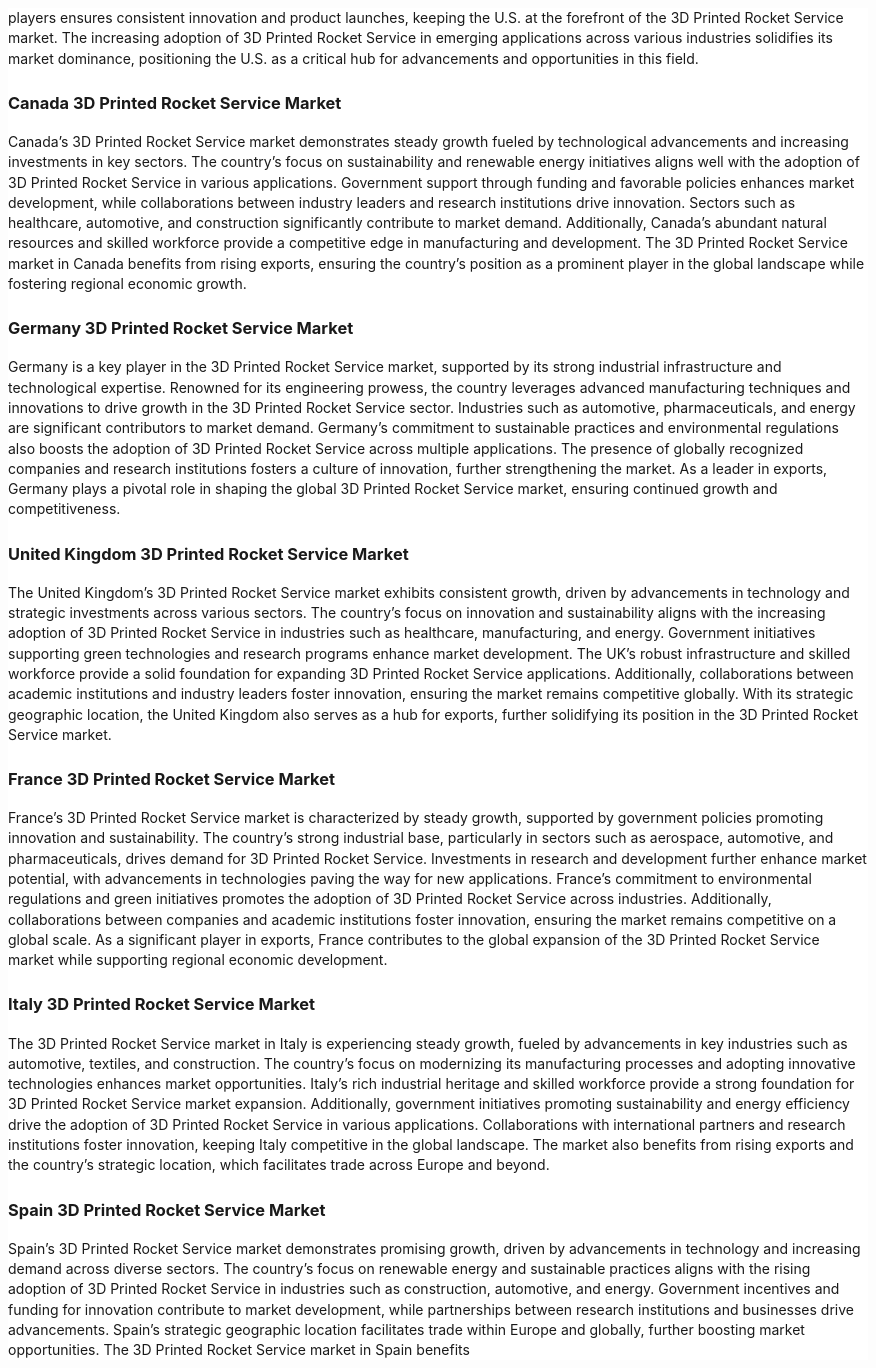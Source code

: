 players ensures consistent innovation and product launches, keeping the U.S. at the forefront of the 3D Printed Rocket Service market. The increasing adoption of 3D Printed Rocket Service in emerging applications across various industries solidifies its market dominance, positioning the U.S. as a critical hub for advancements and opportunities in this field.</p><h3>Canada 3D Printed Rocket Service Market</h3><p>Canada&rsquo;s 3D Printed Rocket Service market demonstrates steady growth fueled by technological advancements and increasing investments in key sectors. The country&rsquo;s focus on sustainability and renewable energy initiatives aligns well with the adoption of 3D Printed Rocket Service in various applications. Government support through funding and favorable policies enhances market development, while collaborations between industry leaders and research institutions drive innovation. Sectors such as healthcare, automotive, and construction significantly contribute to market demand. Additionally, Canada&rsquo;s abundant natural resources and skilled workforce provide a competitive edge in manufacturing and development. The 3D Printed Rocket Service market in Canada benefits from rising exports, ensuring the country&rsquo;s position as a prominent player in the global landscape while fostering regional economic growth.</p><h3>Germany 3D Printed Rocket Service Market</h3><p>Germany is a key player in the 3D Printed Rocket Service market, supported by its strong industrial infrastructure and technological expertise. Renowned for its engineering prowess, the country leverages advanced manufacturing techniques and innovations to drive growth in the 3D Printed Rocket Service sector. Industries such as automotive, pharmaceuticals, and energy are significant contributors to market demand. Germany&rsquo;s commitment to sustainable practices and environmental regulations also boosts the adoption of 3D Printed Rocket Service across multiple applications. The presence of globally recognized companies and research institutions fosters a culture of innovation, further strengthening the market. As a leader in exports, Germany plays a pivotal role in shaping the global 3D Printed Rocket Service market, ensuring continued growth and competitiveness.</p><h3>United Kingdom 3D Printed Rocket Service Market</h3><p>The United Kingdom&rsquo;s 3D Printed Rocket Service market exhibits consistent growth, driven by advancements in technology and strategic investments across various sectors. The country&rsquo;s focus on innovation and sustainability aligns with the increasing adoption of 3D Printed Rocket Service in industries such as healthcare, manufacturing, and energy. Government initiatives supporting green technologies and research programs enhance market development. The UK&rsquo;s robust infrastructure and skilled workforce provide a solid foundation for expanding 3D Printed Rocket Service applications. Additionally, collaborations between academic institutions and industry leaders foster innovation, ensuring the market remains competitive globally. With its strategic geographic location, the United Kingdom also serves as a hub for exports, further solidifying its position in the 3D Printed Rocket Service market.</p><h3>France 3D Printed Rocket Service Market</h3><p>France&rsquo;s 3D Printed Rocket Service market is characterized by steady growth, supported by government policies promoting innovation and sustainability. The country&rsquo;s strong industrial base, particularly in sectors such as aerospace, automotive, and pharmaceuticals, drives demand for 3D Printed Rocket Service. Investments in research and development further enhance market potential, with advancements in technologies paving the way for new applications. France&rsquo;s commitment to environmental regulations and green initiatives promotes the adoption of 3D Printed Rocket Service across industries. Additionally, collaborations between companies and academic institutions foster innovation, ensuring the market remains competitive on a global scale. As a significant player in exports, France contributes to the global expansion of the 3D Printed Rocket Service market while supporting regional economic development.</p><h3>Italy 3D Printed Rocket Service Market</h3><p>The 3D Printed Rocket Service market in Italy is experiencing steady growth, fueled by advancements in key industries such as automotive, textiles, and construction. The country&rsquo;s focus on modernizing its manufacturing processes and adopting innovative technologies enhances market opportunities. Italy&rsquo;s rich industrial heritage and skilled workforce provide a strong foundation for 3D Printed Rocket Service market expansion. Additionally, government initiatives promoting sustainability and energy efficiency drive the adoption of 3D Printed Rocket Service in various applications. Collaborations with international partners and research institutions foster innovation, keeping Italy competitive in the global landscape. The market also benefits from rising exports and the country&rsquo;s strategic location, which facilitates trade across Europe and beyond.</p><h3>Spain 3D Printed Rocket Service Market</h3><p>Spain&rsquo;s 3D Printed Rocket Service market demonstrates promising growth, driven by advancements in technology and increasing demand across diverse sectors. The country&rsquo;s focus on renewable energy and sustainable practices aligns with the rising adoption of 3D Printed Rocket Service in industries such as construction, automotive, and energy. Government incentives and funding for innovation contribute to market development, while partnerships between research institutions and businesses drive advancements. Spain&rsquo;s strategic geographic location facilitates trade within Europe and globally, further boosting market opportunities. The 3D Printed Rocket Service market in Spain benefits